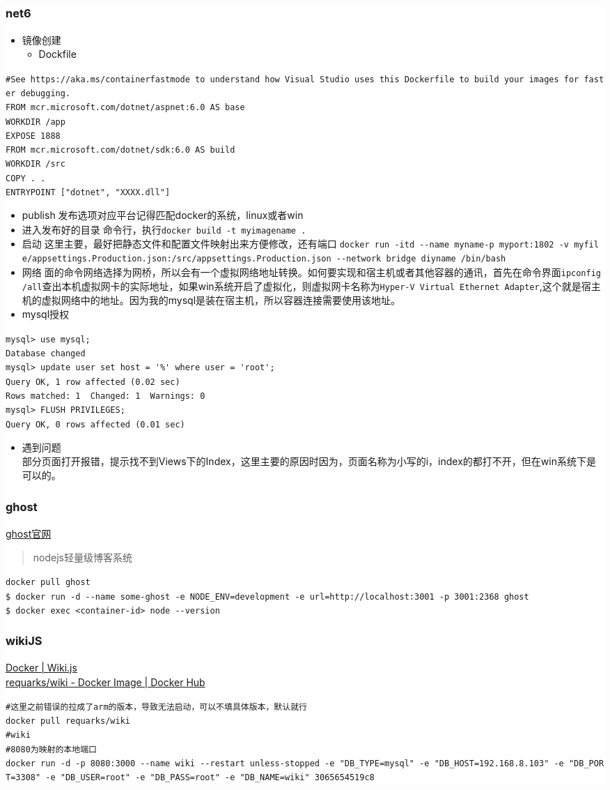 ### net6
- 镜像创建
  - Dockfile
```
#See https://aka.ms/containerfastmode to understand how Visual Studio uses this Dockerfile to build your images for faster debugging.
FROM mcr.microsoft.com/dotnet/aspnet:6.0 AS base
WORKDIR /app
EXPOSE 1888
FROM mcr.microsoft.com/dotnet/sdk:6.0 AS build
WORKDIR /src
COPY . .
ENTRYPOINT ["dotnet", "XXXX.dll"]
```
  - publish
发布选项对应平台记得匹配docker的系统，linux或者win
  - 进入发布好的目录
命令行，执行`docker build -t myimagename .`
- 启动
这里主要，最好把静态文件和配置文件映射出来方便修改，还有端口
`docker run -itd --name myname-p myport:1802 -v myfile/appsettings.Production.json:/src/appsettings.Production.json --network bridge diyname /bin/bash`
- 网络
面的命令网络选择为网桥，所以会有一个虚拟网络地址转换。如何要实现和宿主机或者其他容器的通讯，首先在命令界面`ipconfig /all`查出本机虚拟网卡的实际地址，如果win系统开启了虚拟化，则虚拟网卡名称为`Hyper-V Virtual Ethernet Adapter`,这个就是宿主机的虚拟网络中的地址。因为我的mysql是装在宿主机，所以容器连接需要使用该地址。
- mysql授权
```
mysql> use mysql;
Database changed
mysql> update user set host = '%' where user = 'root';
Query OK, 1 row affected (0.02 sec)
Rows matched: 1  Changed: 1  Warnings: 0
mysql> FLUSH PRIVILEGES;
Query OK, 0 rows affected (0.01 sec)
```
- 遇到问题  
部分页面打开报错，提示找不到Views下的Index，这里主要的原因时因为，页面名称为小写的i，index的都打不开，但在win系统下是可以的。

### ghost
[ghost官网](https://hub.docker.com/_/ghost/)
>nodejs轻量级博客系统  
```
docker pull ghost
$ docker run -d --name some-ghost -e NODE_ENV=development -e url=http://localhost:3001 -p 3001:2368 ghost
$ docker exec <container-id> node --version
```

### wikiJS
[Docker | Wiki.js](http://requarks.io)  
[requarks/wiki - Docker Image | Docker Hub](https://hub.docker.com/r/requarks/wiki)
```
#这里之前错误的拉成了arm的版本，导致无法启动，可以不填具体版本，默认就行
docker pull requarks/wiki
#wiki
#8080为映射的本地端口
docker run -d -p 8080:3000 --name wiki --restart unless-stopped -e "DB_TYPE=mysql" -e "DB_HOST=192.168.8.103" -e "DB_PORT=3308" -e "DB_USER=root" -e "DB_PASS=root" -e "DB_NAME=wiki" 3065654519c8
```
